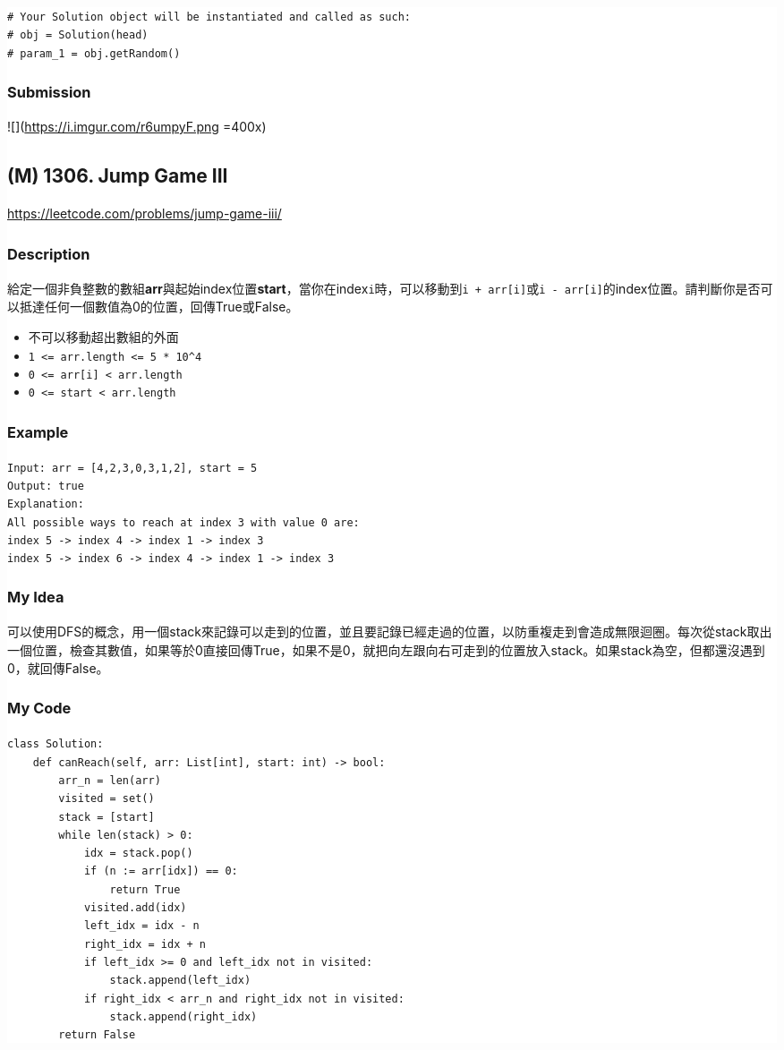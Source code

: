 ```python=
# Your Solution object will be instantiated and called as such:
# obj = Solution(head)
# param_1 = obj.getRandom()
```

### Submission
![](https://i.imgur.com/r6umpyF.png =400x)

## (M) 1306. Jump Game III
https://leetcode.com/problems/jump-game-iii/

### Description
給定一個非負整數的數組**arr**與起始index位置**start**，當你在index```i```時，可以移動到```i + arr[i]```或```i - arr[i]```的index位置。請判斷你是否可以抵達任何一個數值為0的位置，回傳True或False。
- 不可以移動超出數組的外面
- ```1 <= arr.length <= 5 * 10^4```
- ```0 <= arr[i] < arr.length```
- ```0 <= start < arr.length```

### Example
```
Input: arr = [4,2,3,0,3,1,2], start = 5
Output: true
Explanation: 
All possible ways to reach at index 3 with value 0 are: 
index 5 -> index 4 -> index 1 -> index 3 
index 5 -> index 6 -> index 4 -> index 1 -> index 3 
```

### My Idea
可以使用DFS的概念，用一個stack來記錄可以走到的位置，並且要記錄已經走過的位置，以防重複走到會造成無限迴圈。每次從stack取出一個位置，檢查其數值，如果等於0直接回傳True，如果不是0，就把向左跟向右可走到的位置放入stack。如果stack為空，但都還沒遇到0，就回傳False。

### My Code
```python=
class Solution:
    def canReach(self, arr: List[int], start: int) -> bool:
        arr_n = len(arr)
        visited = set()
        stack = [start]
        while len(stack) > 0:
            idx = stack.pop()
            if (n := arr[idx]) == 0:
                return True
            visited.add(idx)
            left_idx = idx - n
            right_idx = idx + n
            if left_idx >= 0 and left_idx not in visited: 
                stack.append(left_idx)
            if right_idx < arr_n and right_idx not in visited: 
                stack.append(right_idx)
        return False
```
